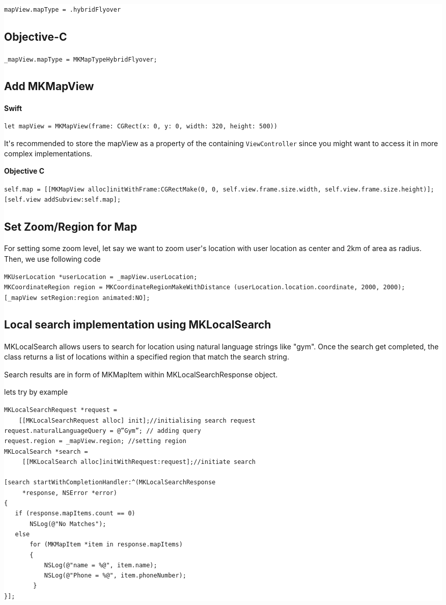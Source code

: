     mapView.mapType = .hybridFlyover

## Objective-C

    _mapView.mapType = MKMapTypeHybridFlyover;



  [1]: http://i.stack.imgur.com/9nSSu.png
  [2]: http://i.stack.imgur.com/ciBkW.jpg
  [3]: http://i.stack.imgur.com/5SXI0.jpg
  [4]: https://developer.apple.com/reference/mapkit/mkmaptype

## Add MKMapView
**Swift**

    let mapView = MKMapView(frame: CGRect(x: 0, y: 0, width: 320, height: 500))

It's recommended to store the mapView as a property of the containing `ViewController` since you might want to access it in more complex implementations.

**Objective C**

    self.map = [[MKMapView alloc]initWithFrame:CGRectMake(0, 0, self.view.frame.size.width, self.view.frame.size.height)];
    [self.view addSubview:self.map];

## Set Zoom/Region for Map
For setting some zoom level, let say we want to zoom user's location with user location as center and 2km of area as radius. Then, we use following code
    

    MKUserLocation *userLocation = _mapView.userLocation;
    MKCoordinateRegion region = MKCoordinateRegionMakeWithDistance (userLocation.location.coordinate, 2000, 2000);
    [_mapView setRegion:region animated:NO];

## Local search implementation using MKLocalSearch
MKLocalSearch allows users to search for location using natural language strings like "gym". Once the search get completed, the class returns a list of locations within a specified region that match the search string.

Search results are in form of MKMapItem within MKLocalSearchResponse object. 

lets try by example

    MKLocalSearchRequest *request = 
        [[MKLocalSearchRequest alloc] init];//initialising search request
    request.naturalLanguageQuery = @”Gym”; // adding query
    request.region = _mapView.region; //setting region
    MKLocalSearch *search = 
         [[MKLocalSearch alloc]initWithRequest:request];//initiate search

    [search startWithCompletionHandler:^(MKLocalSearchResponse 
         *response, NSError *error) 
    {
       if (response.mapItems.count == 0)
           NSLog(@"No Matches");
       else
           for (MKMapItem *item in response.mapItems)
           {
               NSLog(@"name = %@", item.name);
               NSLog(@"Phone = %@", item.phoneNumber);
            }
    }];


  [1]: http://openstreetmap.org
  [2]: http://i.stack.imgur.com/cWvnw.png
  [3]: http://i.stack.imgur.com/gpiWz.png
  [4]: http://wiki.openstreetmap.org/wiki/Tile_servers
  [1]: http://i.stack.imgur.com/TYVUv.png
  [1]: http://i.stack.imgur.com/QZMlP.png
  [1]: https://github.com/mnbayan
  [2]: https://gist.github.com/mnbayan/1ccd1119720d39fce5c5
  [1]: https://i.stack.imgur.com/xNZrU.gif